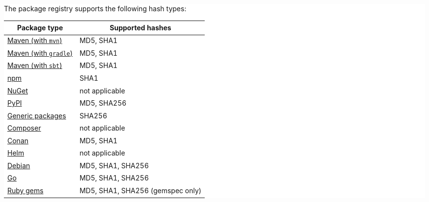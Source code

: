 The package registry supports the following hash types:

| Package type                                          | Supported hashes                 |
|-------------------------------------------------------|----------------------------------|
| [Maven (with `mvn`)](../maven_repository/index.md)    | MD5, SHA1                        |
| [Maven (with `gradle`)](../maven_repository/index.md) | MD5, SHA1                        |
| [Maven (with `sbt`)](../maven_repository/index.md)    | MD5, SHA1                        |
| [npm](../npm_registry/index.md)                       | SHA1                             |
| [NuGet](../nuget_repository/index.md)                 | not applicable                   |
| [PyPI](../pypi_repository/index.md)                   | MD5, SHA256                      |
| [Generic packages](../generic_packages/index.md)      | SHA256                           |
| [Composer](../composer_repository/index.md)           | not applicable                   |
| [Conan](../conan_repository/index.md)                 | MD5, SHA1                        |
| [Helm](../helm_repository/index.md)                   | not applicable                   |
| [Debian](../debian_repository/index.md)               | MD5, SHA1, SHA256                |
| [Go](../go_proxy/index.md)                            | MD5, SHA1, SHA256                |
| [Ruby gems](../rubygems_registry/index.md)            | MD5, SHA1, SHA256 (gemspec only) |
